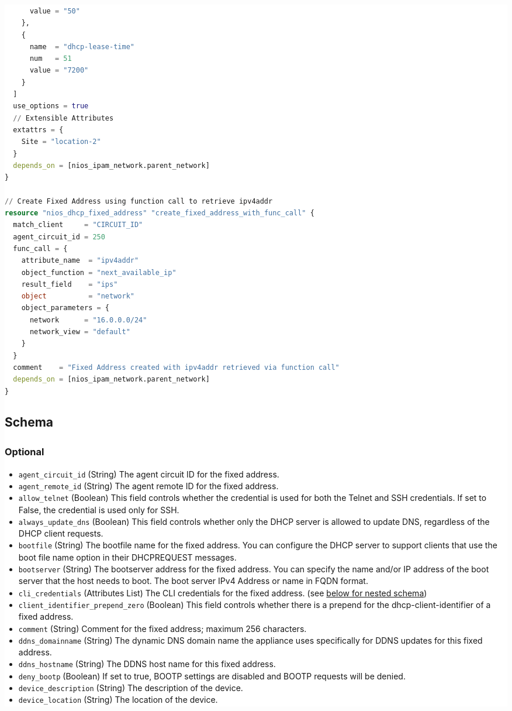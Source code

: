 ```terraform
      value = "50"
    },
    {
      name  = "dhcp-lease-time"
      num   = 51
      value = "7200"
    }
  ]
  use_options = true
  // Extensible Attributes
  extattrs = {
    Site = "location-2"
  }
  depends_on = [nios_ipam_network.parent_network]
}

// Create Fixed Address using function call to retrieve ipv4addr
resource "nios_dhcp_fixed_address" "create_fixed_address_with_func_call" {
  match_client     = "CIRCUIT_ID"
  agent_circuit_id = 250
  func_call = {
    attribute_name  = "ipv4addr"
    object_function = "next_available_ip"
    result_field    = "ips"
    object          = "network"
    object_parameters = {
      network      = "16.0.0.0/24"
      network_view = "default"
    }
  }
  comment    = "Fixed Address created with ipv4addr retrieved via function call"
  depends_on = [nios_ipam_network.parent_network]
}
```


## Schema

### Optional

- `agent_circuit_id` (String) The agent circuit ID for the fixed address.
- `agent_remote_id` (String) The agent remote ID for the fixed address.
- `allow_telnet` (Boolean) This field controls whether the credential is used for both the Telnet and SSH credentials. If set to False, the credential is used only for SSH.
- `always_update_dns` (Boolean) This field controls whether only the DHCP server is allowed to update DNS, regardless of the DHCP client requests.
- `bootfile` (String) The bootfile name for the fixed address. You can configure the DHCP server to support clients that use the boot file name option in their DHCPREQUEST messages.
- `bootserver` (String) The bootserver address for the fixed address. You can specify the name and/or IP address of the boot server that the host needs to boot. The boot server IPv4 Address or name in FQDN format.
- `cli_credentials` (Attributes List) The CLI credentials for the fixed address. (see [below for nested schema](#nestedatt--cli_credentials))
- `client_identifier_prepend_zero` (Boolean) This field controls whether there is a prepend for the dhcp-client-identifier of a fixed address.
- `comment` (String) Comment for the fixed address; maximum 256 characters.
- `ddns_domainname` (String) The dynamic DNS domain name the appliance uses specifically for DDNS updates for this fixed address.
- `ddns_hostname` (String) The DDNS host name for this fixed address.
- `deny_bootp` (Boolean) If set to true, BOOTP settings are disabled and BOOTP requests will be denied.
- `device_description` (String) The description of the device.
- `device_location` (String) The location of the device.